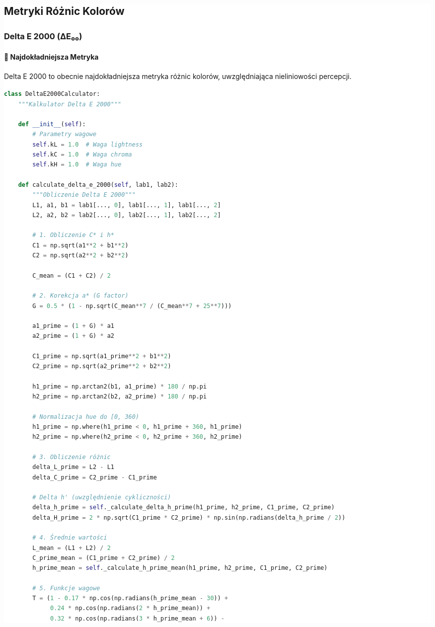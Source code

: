 ## Metryki Różnic Kolorów

### Delta E 2000 (ΔE₀₀)

#### 🎯 **Najdokładniejsza Metryka**

Delta E 2000 to obecnie najdokładniejsza metryka różnic kolorów, uwzględniająca nieliniowości percepcji.

```python
class DeltaE2000Calculator:
    """Kalkulator Delta E 2000"""
    
    def __init__(self):
        # Parametry wagowe
        self.kL = 1.0  # Waga lightness
        self.kC = 1.0  # Waga chroma
        self.kH = 1.0  # Waga hue
    
    def calculate_delta_e_2000(self, lab1, lab2):
        """Obliczenie Delta E 2000"""
        L1, a1, b1 = lab1[..., 0], lab1[..., 1], lab1[..., 2]
        L2, a2, b2 = lab2[..., 0], lab2[..., 1], lab2[..., 2]
        
        # 1. Obliczenie C* i h*
        C1 = np.sqrt(a1**2 + b1**2)
        C2 = np.sqrt(a2**2 + b2**2)
        
        C_mean = (C1 + C2) / 2
        
        # 2. Korekcja a* (G factor)
        G = 0.5 * (1 - np.sqrt(C_mean**7 / (C_mean**7 + 25**7)))
        
        a1_prime = (1 + G) * a1
        a2_prime = (1 + G) * a2
        
        C1_prime = np.sqrt(a1_prime**2 + b1**2)
        C2_prime = np.sqrt(a2_prime**2 + b2**2)
        
        h1_prime = np.arctan2(b1, a1_prime) * 180 / np.pi
        h2_prime = np.arctan2(b2, a2_prime) * 180 / np.pi
        
        # Normalizacja hue do [0, 360)
        h1_prime = np.where(h1_prime < 0, h1_prime + 360, h1_prime)
        h2_prime = np.where(h2_prime < 0, h2_prime + 360, h2_prime)
        
        # 3. Obliczenie różnic
        delta_L_prime = L2 - L1
        delta_C_prime = C2_prime - C1_prime
        
        # Delta h' (uwzględnienie cykliczności)
        delta_h_prime = self._calculate_delta_h_prime(h1_prime, h2_prime, C1_prime, C2_prime)
        delta_H_prime = 2 * np.sqrt(C1_prime * C2_prime) * np.sin(np.radians(delta_h_prime / 2))
        
        # 4. Średnie wartości
        L_mean = (L1 + L2) / 2
        C_prime_mean = (C1_prime + C2_prime) / 2
        h_prime_mean = self._calculate_h_prime_mean(h1_prime, h2_prime, C1_prime, C2_prime)
        
        # 5. Funkcje wagowe
        T = (1 - 0.17 * np.cos(np.radians(h_prime_mean - 30)) +
             0.24 * np.cos(np.radians(2 * h_prime_mean)) +
             0.32 * np.cos(np.radians(3 * h_prime_mean + 6)) -
```